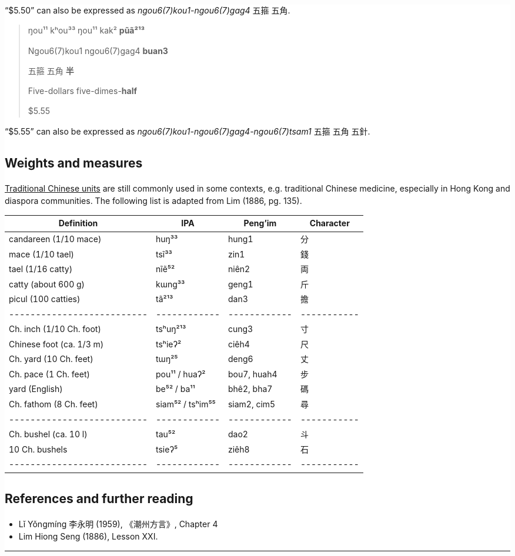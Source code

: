 “$5.50” can also be expressed as *ngou6(7)kou1-ngou6(7)gag4* 五箍 五角.

> ŋou¹¹ kʰou³³ ŋou¹¹ kak² **pũã²¹³**
>
> Ngou6(7)kou1 ngou6(7)gag4 **buan3**
>
> 五箍 五角 **半**
>
> Five-dollars five-dimes-**half**
>
> $5.55

“$5.55” can also be expressed as *ngou6(7)kou1-ngou6(7)gag4-ngou6(7)tsam1* 五箍
五角 五針.


Weights and measures
--------------------

[Traditional Chinese units](https://en.wikipedia.org/wiki/Chinese_units_of_measurement) are still commonly used in some contexts, e.g. traditional Chinese medicine, especially in Hong Kong and diaspora communities. The following list is adapted from Lim (1886, pg. 135).

| Definition               | IPA        | Peng’im    | Character |
|--------------------------|------------|------------|-----------|
| candareen (1/10 mace)    | huŋ³³      | hung1      | 分  |
| mace (1/10 tael)         | tsĩ³³      | zin1       | 錢  |
| tael (1/16 catty)        | nĩẽ⁵²      | niên2      | 両  |
| catty (about 600 g)      | kɯng³³     | geng1      | 斤  |
| picul (100 catties)      | tã²¹³      | dan3       | 擔  |
|--------------------------|------------|------------|-----------|
| Ch. inch (1/10 Ch. foot) | tsʰuŋ²¹³   | cung3      | 寸  |
| Chinese foot (ca. 1/3 m) | tsʰieʔ²          | ciêh4      | 尺  |
| Ch. yard (10 Ch. feet)   | tɯŋ²⁵            | deng6      | 丈  |
| Ch. pace (1 Ch. feet)    | pou¹¹ / huaʔ²    | bou7, huah4 | 步 |
| yard (English)           | be⁵² / ba¹¹      | bhê2, bha7  | 碼 |
| Ch. fathom (8 Ch. feet)  | siam⁵² / tsʰim⁵⁵ | siam2, cim5 | 尋 |
|--------------------------|------------|------------|-----------|
| Ch. bushel (ca. 10 l)    | tau⁵²            | dao2        | 斗 |
| 10 Ch. bushels           | tsieʔ⁵           | ziêh8       | 石 |
|--------------------------|------------|------------|-----------|



References and further reading
------------------------------

 * Lǐ Yǒngmíng 李永明 (1959), 《潮州方言》, Chapter 4
 * Lim Hiong Seng (1886), Lesson XXI.

<hr />

[^1]: The title of an annoyingly catchy Hokkien song “Tsit-pah-bān”.

[^2]: Similar practices were found around the world before industrialization and mechanical time-keeping. The Romans, for example, divided the night into four watches (Latin *vigiliae*).
